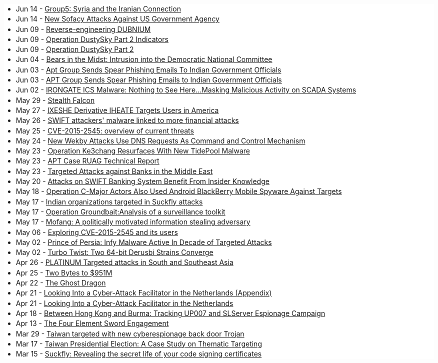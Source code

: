 * Jun 14 - [Group5: Syria and the Iranian Connection](https://app.box.com/s/2475tuv4oigvtrdy1jx6p2lct9ebzlcb)
* Jun 14 - [New Sofacy Attacks Against US Government Agency](https://app.box.com/s/49rs6u4cyq43khamdah90y9zyacjzmbr)
* Jun 09 - [Reverse-engineering DUBNIUM](https://app.box.com/s/f0xelxxs6ey9nms9fox1uugy8nuof40t)
* Jun 09 - [Operation DustySky Part 2 Indicators](https://app.box.com/s/q9amfvko7h3x9g4rgcno0vy25btsv1rw)
* Jun 09 - [Operation DustySky Part 2](https://app.box.com/s/ldd528ht55m4avot9b485mi6529f8c3r)
* Jun 04 - [Bears in the Midst: Intrusion into the Democratic National Committee](https://app.box.com/s/x5sz7dw4as54b1rif3mdtqwzzj2aek68)
* Jun 03 - [Apt Group Sends Spear Phishing Emails To Indian Government Officials](https://app.box.com/s/5hn3fparz8n2bmjpwzvxbds7gcnb7kum)
* Jun 03 - [APT Group Sends Spear Phishing Emails to Indian Government Officials](https://app.box.com/s/s0yj8qsfhkf81hpyrtdmhpv3lrmd5p5n)
* Jun 02 - [IRONGATE ICS Malware: Nothing to See Here...Masking Malicious Activity on SCADA Systems](https://app.box.com/s/6s871m2xa63x4ru8glto9crcv6kk8jor)
* May 29 - [Stealth Falcon](https://app.box.com/s/is08b06f6fj6a9z6wymf4u5y5xjm6opr)
* May 27 - [IXESHE Derivative IHEATE Targets Users in America](https://app.box.com/s/8glps1qnq0glc2c2b2wsmeb4019f9wpd)
* May 26 - [SWIFT attackers' malware linked to more financial attacks](https://app.box.com/s/hg658zohnowfcj62ofyt4av99xucdq0q)
* May 25 - [CVE-2015-2545: overview of current threats](https://app.box.com/s/ztb6a52hkbenfurrecc3jifk9b67ie79)
* May 24 - [New Wekby Attacks Use DNS Requests As Command and Control Mechanism](https://app.box.com/s/5dcx9g1lrt3m9y2wgmxpyiv4malmdnpp)
* May 23 - [Operation Ke3chang Resurfaces With New TidePool Malware](https://app.box.com/s/vwuocstge7xud74xhnw9s98h2m812pyr)
* May 23 - [APT Case RUAG Technical Report](https://app.box.com/s/rabwkf8pmoxndj0n0nlktvc2eti2381k)
* May 23 - [Targeted Attacks against Banks in the Middle East](https://app.box.com/s/43ovij7jz7isl93tow4s3f89yhuiwu4e)
* May 20 - [Attacks on SWIFT Banking System Benefit From Insider Knowledge](https://app.box.com/s/0dgvhevjt5e6all9h1zq1dsgyo2awzy7)
* May 18 - [Operation C-Major Actors Also Used Android BlackBerry Mobile Spyware Against Targets](https://app.box.com/s/xua6557tccyx7h0ksmjnu8u5bra3z15n)
* May 17 - [Indian organizations targeted in Suckfly attacks](https://app.box.com/s/nekeu5y0v2yk4rdwpuq8y1ahyyuaduen)
* May 17 - [Operation Groundbait:Analysis of a surveillance toolkit](https://app.box.com/s/hq5t0xjxxbkeulf942ufeiyf3k4zq9b6)
* May 17 - [Mofang: A politically motivated information stealing adversary](https://app.box.com/s/p2oftago51ohnku082ztx1kbvaa1lxps)
* May 06 - [Exploring CVE-2015-2545 and its users](https://app.box.com/s/g9pew9ajkp259c2t99mh4xspsev61hgm)
* May 02 - [Prince of Persia: Infy Malware Active In Decade of Targeted Attacks](https://app.box.com/s/zkjmru7uknf1p90mqn81ycf867le78tn)
* May 02 - [Turbo Twist: Two 64-bit Derusbi Strains Converge](https://app.box.com/s/ex6wh2qsg1c29sob6f70x1q6eoe3v64w)
* Apr 26 - [PLATINUM Targeted attacks in South and Southeast Asia](https://app.box.com/s/ursk78m124t1lagjnu2862kumrnoshcp)
* Apr 25 - [Two Bytes to $951M](https://app.box.com/s/49t6zpzjln2vvm2npdnzwtr0hkrxq37v)
* Apr 22 - [The Ghost Dragon](https://app.box.com/s/xr1ykgout1c9ho5rotpop09smkawg5me)
* Apr 21 - [Looking Into a Cyber-Attack Facilitator in the Netherlands (Appendix)](https://app.box.com/s/1vjcdqrpcvtb5fqfehk3ehxj6qh8eaf0)
* Apr 21 - [Looking Into a Cyber-Attack Facilitator in the Netherlands](https://app.box.com/s/ub5txv2ky12s7kuuv7d1vzqvkympepaq)
* Apr 18 - [Between Hong Kong and Burma: Tracking UP007 and SLServer Espionage Campaign](https://app.box.com/s/goyec2m2zwl5fi4sv3ayzwhudcfly1lv)
* Apr 13 - [The Four Element Sword Engagement](https://app.box.com/s/19ghms2qz9raaquoxu2bh3paoqyx545r)
* Mar 29 - [Taiwan targeted with new cyberespionage back door Trojan](https://app.box.com/s/xqh458fe1url7mgl072hhd0yxqw3x0jm)
* Mar 17 - [Taiwan Presidential Election: A Case Study on Thematic Targeting](https://app.box.com/s/lyradpx3h7eic3dyiz33ufiia0wj7otn)
* Mar 15 - [Suckfly: Revealing the secret life of your code signing certificates](https://app.box.com/s/p3tmorslyk9q1s3s6eul4xa4148o6fp2)